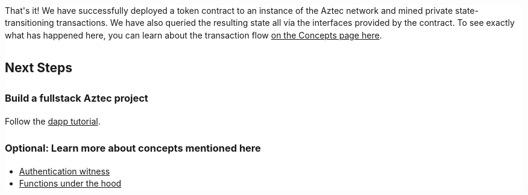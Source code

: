 That's it! We have successfully deployed a token contract to an instance of the Aztec network and mined private state-transitioning transactions. We have also queried the resulting state all via the interfaces provided by the contract. To see exactly what has happened here, you can learn about the transaction flow [on the Concepts page here](../../aztec/concepts/transactions.md).

## Next Steps

### Build a fullstack Aztec project

Follow the [dapp tutorial](./simple_dapp/index.md).

### Optional: Learn more about concepts mentioned here

- [Authentication witness](../../aztec/concepts/accounts/authwit.md)
- [Functions under the hood](../../aztec/smart_contracts/functions/function_transforms.md)
